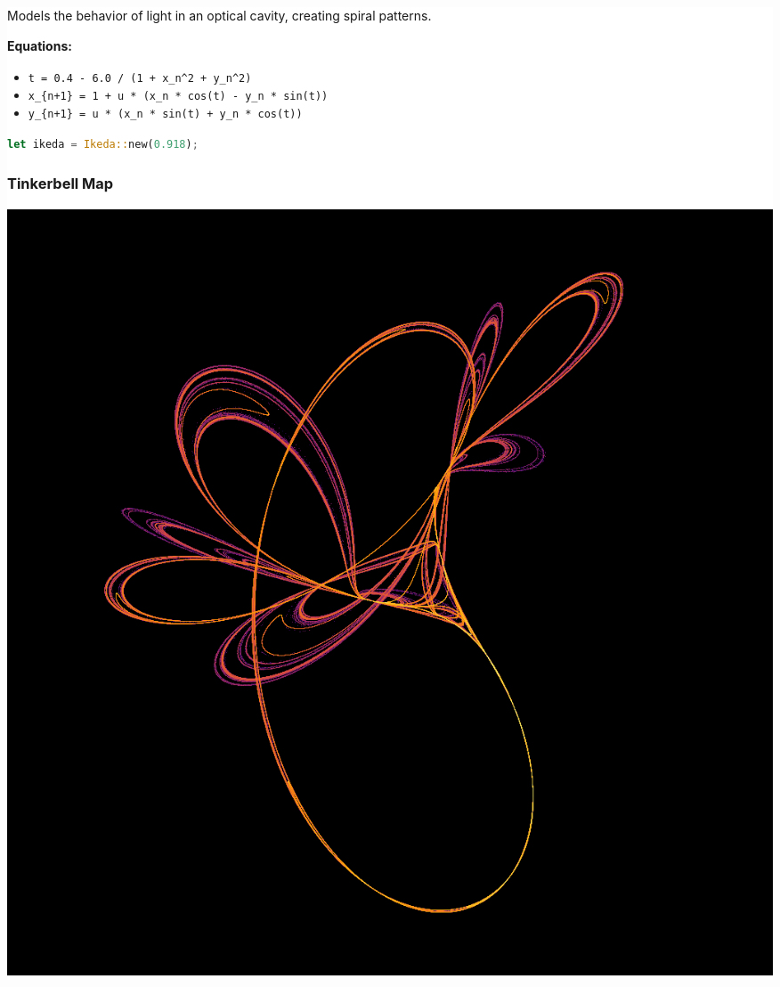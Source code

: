 Models the behavior of light in an optical cavity, creating spiral patterns.

**Equations:**

- `t = 0.4 - 6.0 / (1 + x_n^2 + y_n^2)`
- `x_{n+1} = 1 + u * (x_n * cos(t) - y_n * sin(t))`
- `y_{n+1} = u * (x_n * sin(t) + y_n * cos(t))`

```rust
let ikeda = Ikeda::new(0.918);
```

### Tinkerbell Map

![Tinkerbell Map Example](./assets/images/tinkerbell.png)

